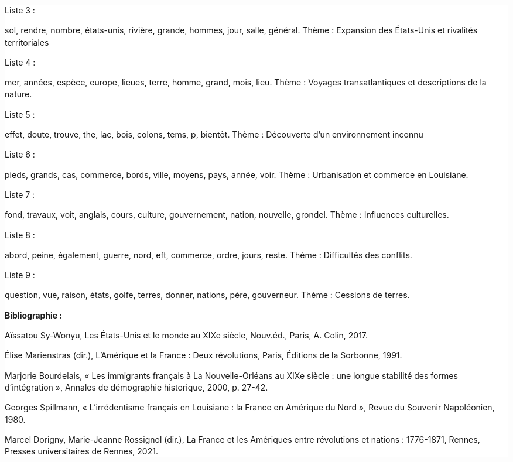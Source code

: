 Liste 3 :

sol, rendre, nombre, états-unis, rivière, grande, hommes, jour, salle,
général. Thème : Expansion des États-Unis et rivalités territoriales

Liste 4 :

mer, années, espèce, europe, lieues, terre, homme, grand, mois, lieu.
Thème : Voyages transatlantiques et descriptions de la nature.

Liste 5 :

effet, doute, trouve, the, lac, bois, colons, tems, p, bientôt. Thème :
Découverte d’un environnement inconnu

Liste 6 :

pieds, grands, cas, commerce, bords, ville, moyens, pays, année, voir.
Thème : Urbanisation et commerce en Louisiane.

Liste 7 :

fond, travaux, voit, anglais, cours, culture, gouvernement, nation,
nouvelle, grondel. Thème : Influences culturelles.

Liste 8 :

abord, peine, également, guerre, nord, eft, commerce, ordre, jours,
reste. Thème : Difficultés des conflits.

Liste 9 :

question, vue, raison, états, golfe, terres, donner, nations, père,
gouverneur. Thème : Cessions de terres.

**Bibliographie :**

Aïssatou Sy-Wonyu, Les États-Unis et le monde au XIXe siècle, Nouv.éd.,
Paris, A. Colin, 2017.

Élise Marienstras (dir.), L’Amérique et la France : Deux révolutions,
Paris, Éditions de la Sorbonne, 1991.

Marjorie Bourdelais, « Les immigrants français à La Nouvelle-Orléans au
XIXe siècle : une longue stabilité des formes d’intégration », Annales
de démographie historique, 2000, p. 27-42.

Georges Spillmann, « L’irrédentisme français en Louisiane : la France en
Amérique du Nord », Revue du Souvenir Napoléonien, 1980.

Marcel Dorigny, Marie-Jeanne Rossignol (dir.), La France et les
Amériques entre révolutions et nations : 1776-1871, Rennes, Presses
universitaires de Rennes, 2021.
